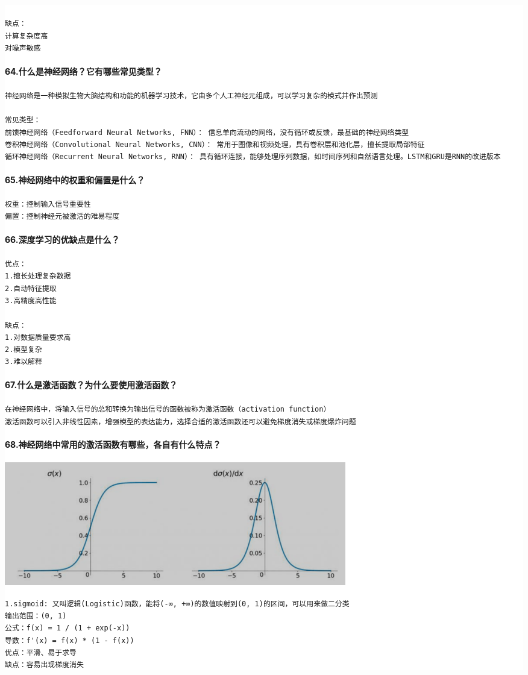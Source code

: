```

缺点：
计算复杂度高
对噪声敏感
```

#### 64.什么是神经网络？它有哪些常见类型？
```
神经网络是一种模拟生物大脑结构和功能的机器学习技术，它由多个人工神经元组成，可以学习复杂的模式并作出预测

常见类型：
前馈神经网络（Feedforward Neural Networks, FNN）： 信息单向流动的网络，没有循环或反馈，最基础的神经网络类型
卷积神经网络（Convolutional Neural Networks, CNN）： 常用于图像和视频处理，具有卷积层和池化层，擅长提取局部特征
循环神经网络（Recurrent Neural Networks, RNN）： 具有循环连接，能够处理序列数据，如时间序列和自然语言处理。LSTM和GRU是RNN的改进版本
```

#### 65.神经网络中的权重和偏置是什么？
```
权重：控制输入信号重要性
偏置：控制神经元被激活的难易程度
```

#### 66.深度学习的优缺点是什么？
```
优点：
1.擅长处理复杂数据
2.自动特征提取
3.高精度高性能

缺点：
1.对数据质量要求高
2.模型复杂
3.难以解释
```

#### 67.什么是激活函数？为什么要使用激活函数？
```
在神经网络中，将输入信号的总和转换为输出信号的函数被称为激活函数（activation function）
激活函数可以引入非线性因素，增强模型的表达能力，选择合适的激活函数还可以避免梯度消失或梯度爆炸问题
```

#### 68.神经网络中常用的激活函数有哪些，各自有什么特点？
![sigmoid](../images/ml_review_sigmoid.png)
```
1.sigmoid: 又叫逻辑(Logistic)函数，能将(-∞, +∞)的数值映射到(0, 1)的区间，可以用来做二分类
输出范围：(0, 1)
公式：f(x) = 1 / (1 + exp(-x))
导数：f'(x) = f(x) * (1 - f(x))
优点：平滑、易于求导
缺点：容易出现梯度消失
```